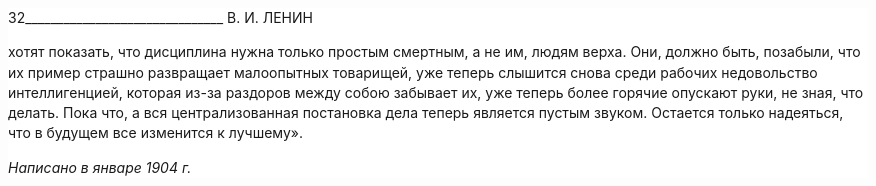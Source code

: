   

32_______________________________ В. И. ЛЕНИН

хотят показать, что дисциплина нужна только простым смертным, а не им, людям верха. Они, должно быть, позабыли, что их пример страшно развращает малоопытных товарищей, уже теперь слышится сно­ва среди рабочих недовольство интеллигенцией, которая из-за раздоров между собою забывает их, уже теперь более горячие опускают руки, не зная, что делать. Пока что, а вся централизованная постановка дела теперь является пустым звуком. Остается только надеяться, что в будущем все изменится к лучше­му».

_Написано в январе 1904 г._